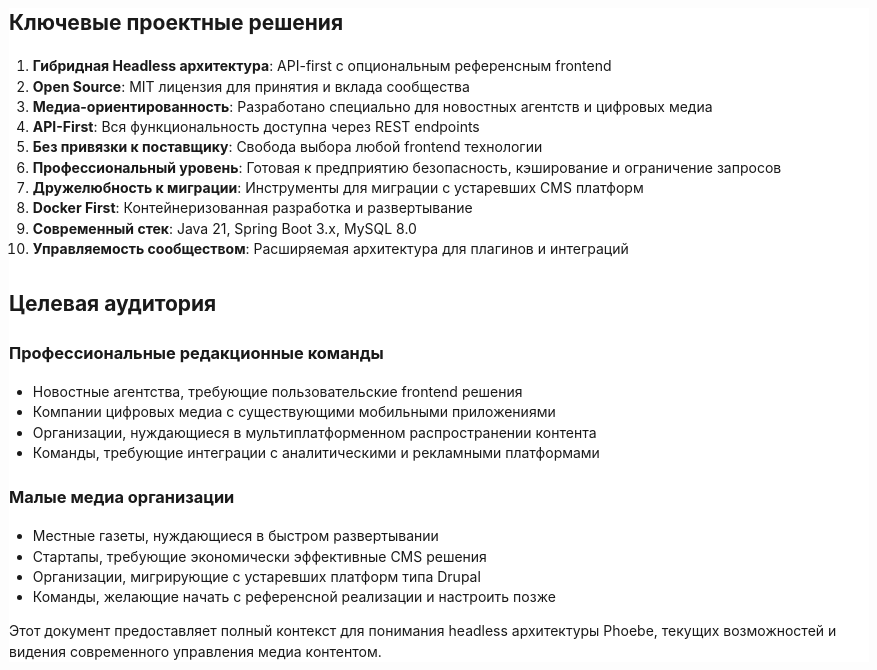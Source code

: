 ## Ключевые проектные решения

1. **Гибридная Headless архитектура**: API-first с опциональным референсным frontend
2. **Open Source**: MIT лицензия для принятия и вклада сообщества
3. **Медиа-ориентированность**: Разработано специально для новостных агентств и цифровых медиа
4. **API-First**: Вся функциональность доступна через REST endpoints
5. **Без привязки к поставщику**: Свобода выбора любой frontend технологии
6. **Профессиональный уровень**: Готовая к предприятию безопасность, кэширование и ограничение запросов
7. **Дружелюбность к миграции**: Инструменты для миграции с устаревших CMS платформ
8. **Docker First**: Контейнеризованная разработка и развертывание
9. **Современный стек**: Java 21, Spring Boot 3.x, MySQL 8.0
10. **Управляемость сообществом**: Расширяемая архитектура для плагинов и интеграций

## Целевая аудитория

### Профессиональные редакционные команды
- Новостные агентства, требующие пользовательские frontend решения
- Компании цифровых медиа с существующими мобильными приложениями
- Организации, нуждающиеся в мультиплатформенном распространении контента
- Команды, требующие интеграции с аналитическими и рекламными платформами

### Малые медиа организации
- Местные газеты, нуждающиеся в быстром развертывании
- Стартапы, требующие экономически эффективные CMS решения
- Организации, мигрирующие с устаревших платформ типа Drupal
- Команды, желающие начать с референсной реализации и настроить позже

Этот документ предоставляет полный контекст для понимания headless архитектуры Phoebe,
текущих возможностей и видения современного управления медиа контентом.